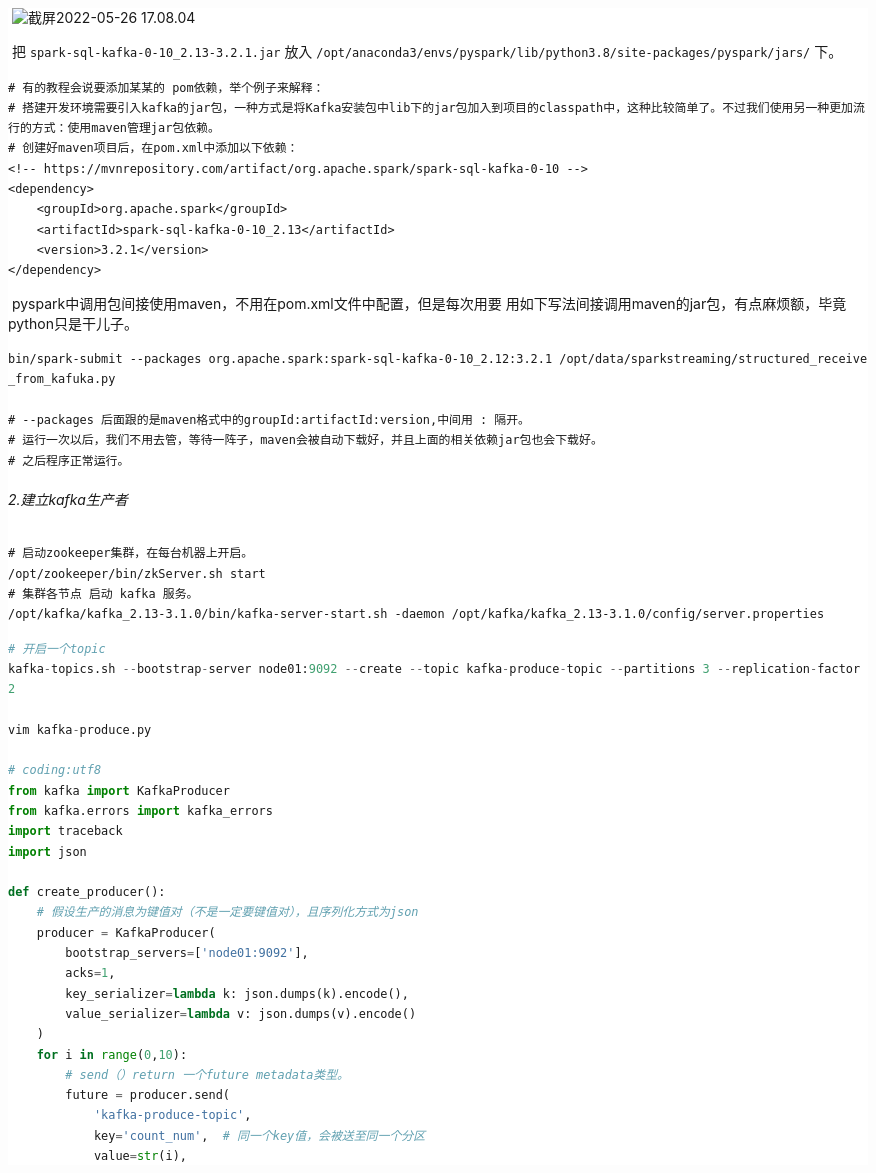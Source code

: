 ​				![截屏2022-05-26 17.08.04](sparkstreaming(%E5%86%85%E6%B6%B5structurestreaming).assets/%E6%88%AA%E5%B1%8F2022-05-26%2017.08.04.jpg)

​				把 `spark-sql-kafka-0-10_2.13-3.2.1.jar` 放入 `/opt/anaconda3/envs/pyspark/lib/python3.8/site-packages/pyspark/jars/` 下。

```shell
# 有的教程会说要添加某某的 pom依赖，举个例子来解释：
# 搭建开发环境需要引入kafka的jar包，一种方式是将Kafka安装包中lib下的jar包加入到项目的classpath中，这种比较简单了。不过我们使用另一种更加流行的方式：使用maven管理jar包依赖。
# 创建好maven项目后，在pom.xml中添加以下依赖：
<!-- https://mvnrepository.com/artifact/org.apache.spark/spark-sql-kafka-0-10 -->
<dependency>
    <groupId>org.apache.spark</groupId>
    <artifactId>spark-sql-kafka-0-10_2.13</artifactId>
    <version>3.2.1</version>
</dependency>
```

​		pyspark中调用包间接使用maven，不用在pom.xml文件中配置，但是每次用要 用如下写法间接调用maven的jar包，有点麻烦额，毕竟python只是干儿子。	

```shell
bin/spark-submit --packages org.apache.spark:spark-sql-kafka-0-10_2.12:3.2.1 /opt/data/sparkstreaming/structured_receive_from_kafuka.py

# --packages 后面跟的是maven格式中的groupId:artifactId:version,中间用 : 隔开。
# 运行一次以后，我们不用去管，等待一阵子，maven会被自动下载好，并且上面的相关依赖jar包也会下载好。
# 之后程序正常运行。
```



###### 		2.建立kafka生产者			

```shell
# 启动zookeeper集群，在每台机器上开启。
/opt/zookeeper/bin/zkServer.sh start
# 集群各节点 启动 kafka 服务。
/opt/kafka/kafka_2.13-3.1.0/bin/kafka-server-start.sh -daemon /opt/kafka/kafka_2.13-3.1.0/config/server.properties
```

```python
# 开启一个topic
kafka-topics.sh --bootstrap-server node01:9092 --create --topic kafka-produce-topic --partitions 3 --replication-factor 2

vim kafka-produce.py
  
# coding:utf8
from kafka import KafkaProducer
from kafka.errors import kafka_errors
import traceback
import json

def create_producer():
  	# 假设生产的消息为键值对（不是一定要键值对），且序列化方式为json
    producer = KafkaProducer(
        bootstrap_servers=['node01:9092'],
        acks=1,
        key_serializer=lambda k: json.dumps(k).encode(),
        value_serializer=lambda v: json.dumps(v).encode()
    )
    for i in range(0,10):
      	# send（）return 一个future metadata类型。
        future = producer.send(
            'kafka-produce-topic',
            key='count_num',  # 同一个key值，会被送至同一个分区
            value=str(i),
```